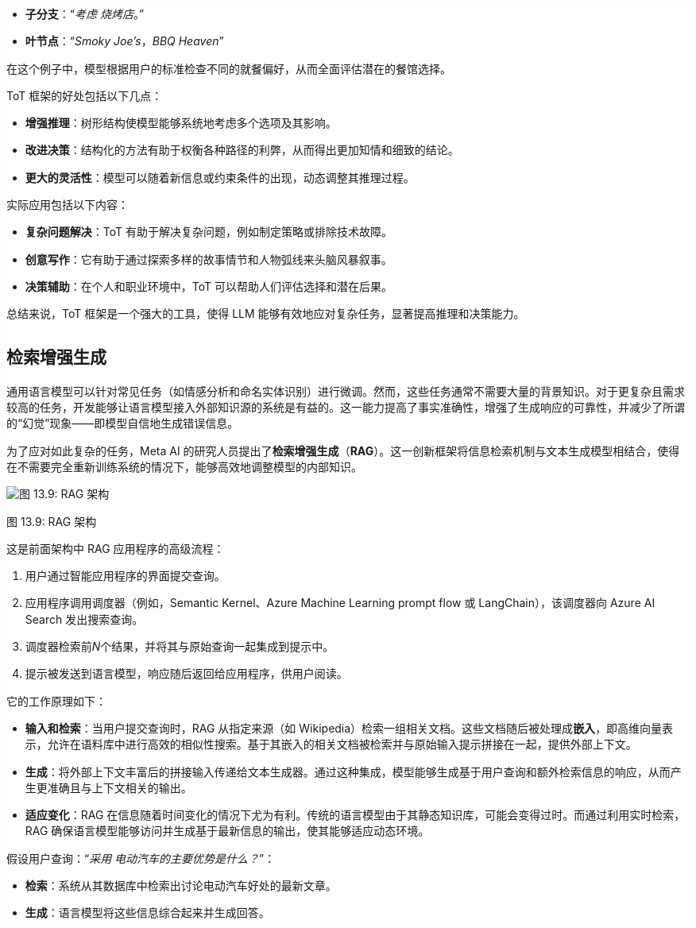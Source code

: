 +   **子分支**：“*考虑* *烧烤店*。”

+   **叶节点**：“*Smoky Joe’s*，*BBQ Heaven*”

在这个例子中，模型根据用户的标准检查不同的就餐偏好，从而全面评估潜在的餐馆选择。

ToT 框架的好处包括以下几点：

+   **增强推理**：树形结构使模型能够系统地考虑多个选项及其影响。

+   **改进决策**：结构化的方法有助于权衡各种路径的利弊，从而得出更加知情和细致的结论。

+   **更大的灵活性**：模型可以随着新信息或约束条件的出现，动态调整其推理过程。

实际应用包括以下内容：

+   **复杂问题解决**：ToT 有助于解决复杂问题，例如制定策略或排除技术故障。

+   **创意写作**：它有助于通过探索多样的故事情节和人物弧线来头脑风暴叙事。

+   **决策辅助**：在个人和职业环境中，ToT 可以帮助人们评估选择和潜在后果。

总结来说，ToT 框架是一个强大的工具，使得 LLM 能够有效地应对复杂任务，显著提高推理和决策能力。

## 检索增强生成

通用语言模型可以针对常见任务（如情感分析和命名实体识别）进行微调。然而，这些任务通常不需要大量的背景知识。对于更复杂且需求较高的任务，开发能够让语言模型接入外部知识源的系统是有益的。这一能力提高了事实准确性，增强了生成响应的可靠性，并减少了所谓的“幻觉”现象——即模型自信地生成错误信息。

为了应对如此复杂的任务，Meta AI 的研究人员提出了**检索增强生成**（**RAG**）。这一创新框架将信息检索机制与文本生成模型相结合，使得在不需要完全重新训练系统的情况下，能够高效地调整模型的内部知识。

![图 13.9: RAG 架构](img/B21019_13_9.jpg)

图 13.9: RAG 架构

这是前面架构中 RAG 应用程序的高级流程：

1.  用户通过智能应用程序的界面提交查询。

1.  应用程序调用调度器（例如，Semantic Kernel、Azure Machine Learning prompt flow 或 LangChain），该调度器向 Azure AI Search 发出搜索查询。

1.  调度器检索前*N*个结果，并将其与原始查询一起集成到提示中。

1.  提示被发送到语言模型，响应随后返回给应用程序，供用户阅读。

它的工作原理如下：

+   **输入和检索**：当用户提交查询时，RAG 从指定来源（如 Wikipedia）检索一组相关文档。这些文档随后被处理成**嵌入**，即高维向量表示，允许在语料库中进行高效的相似性搜索。基于其嵌入的相关文档被检索并与原始输入提示拼接在一起，提供外部上下文。

+   **生成**：将外部上下文丰富后的拼接输入传递给文本生成器。通过这种集成，模型能够生成基于用户查询和额外检索信息的响应，从而产生更准确且与上下文相关的输出。

+   **适应变化**：RAG 在信息随着时间变化的情况下尤为有利。传统的语言模型由于其静态知识库，可能会变得过时。而通过利用实时检索，RAG 确保语言模型能够访问并生成基于最新信息的输出，使其能够适应动态环境。

假设用户查询：“*采用* *电动汽车的主要优势是什么？*”：

+   **检索**：系统从其数据库中检索出讨论电动汽车好处的最新文章。

+   **生成**：语言模型将这些信息综合起来并生成回答。
